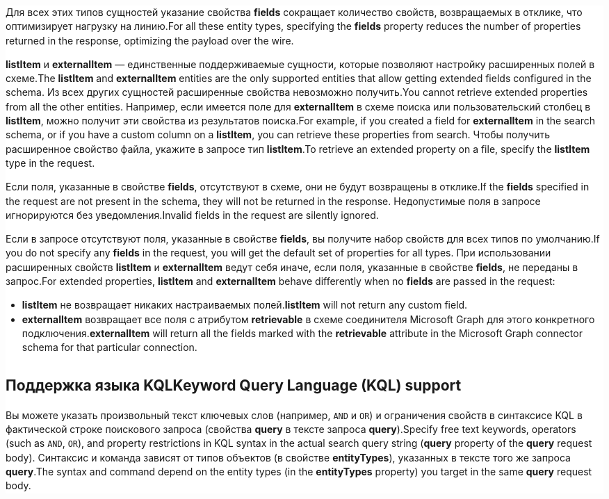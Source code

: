 <span data-ttu-id="a5e7e-201">Для всех этих типов сущностей указание свойства **fields** сокращает количество свойств, возвращаемых в отклике, что оптимизирует нагрузку на линию.</span><span class="sxs-lookup"><span data-stu-id="a5e7e-201">For all these entity types, specifying the **fields** property reduces the number of properties returned in the response, optimizing the payload over the wire.</span></span>

<span data-ttu-id="a5e7e-202">**listItem** и **externalItem** — единственные поддерживаемые сущности, которые позволяют настройку расширенных полей в схеме.</span><span class="sxs-lookup"><span data-stu-id="a5e7e-202">The **listItem** and **externalItem** entities are the only supported entities that allow getting extended fields configured in the schema.</span></span> <span data-ttu-id="a5e7e-203">Из всех других сущностей расширенные свойства невозможно получить.</span><span class="sxs-lookup"><span data-stu-id="a5e7e-203">You cannot retrieve extended properties from all the other entities.</span></span> <span data-ttu-id="a5e7e-204">Например, если имеется поле для **externalItem** в схеме поиска или пользовательский столбец в **listItem**, можно получит эти свойства из результатов поиска.</span><span class="sxs-lookup"><span data-stu-id="a5e7e-204">For example, if you created a field for **externalItem** in the search schema, or if you have a custom column on a **listItem**, you can retrieve these properties from search.</span></span> <span data-ttu-id="a5e7e-205">Чтобы получить расширенное свойство файла, укажите в запросе тип **listItem**.</span><span class="sxs-lookup"><span data-stu-id="a5e7e-205">To retrieve an extended property on a file, specify the **listItem** type in the request.</span></span>

<span data-ttu-id="a5e7e-206">Если поля, указанные в свойстве **fields**, отсутствуют в схеме, они не будут возвращены в отклике.</span><span class="sxs-lookup"><span data-stu-id="a5e7e-206">If the **fields** specified in the request are not present in the schema, they will not be returned in the response.</span></span> <span data-ttu-id="a5e7e-207">Недопустимые поля в запросе игнорируются без уведомления.</span><span class="sxs-lookup"><span data-stu-id="a5e7e-207">Invalid fields in the request are silently ignored.</span></span>

<span data-ttu-id="a5e7e-208">Если в запросе отсутствуют поля, указанные в свойстве **fields**, вы получите набор свойств для всех типов по умолчанию.</span><span class="sxs-lookup"><span data-stu-id="a5e7e-208">If you do not specify any **fields** in the request,  you will get the default set of properties for all types.</span></span> <span data-ttu-id="a5e7e-209">При использовании расширенных свойств **listItem** и **externalItem** ведут себя иначе, если поля, указанные в свойстве **fields**, не переданы в запрос.</span><span class="sxs-lookup"><span data-stu-id="a5e7e-209">For extended properties, **listItem** and **externalItem** behave differently when no **fields** are passed in the request:</span></span>

- <span data-ttu-id="a5e7e-210">**listItem** не возвращает никаких настраиваемых полей.</span><span class="sxs-lookup"><span data-stu-id="a5e7e-210">**listItem** will not return any custom field.</span></span>
- <span data-ttu-id="a5e7e-211">**externalItem** возвращает все поля с атрибутом **retrievable** в схеме соединителя Microsoft Graph для этого конкретного подключения.</span><span class="sxs-lookup"><span data-stu-id="a5e7e-211">**externalItem** will return all the fields marked with the **retrievable** attribute in the Microsoft Graph connector schema for that particular connection.</span></span>

## <a name="keyword-query-language-kql-support"></a><span data-ttu-id="a5e7e-212">Поддержка языка KQL</span><span class="sxs-lookup"><span data-stu-id="a5e7e-212">Keyword Query Language (KQL) support</span></span>

<span data-ttu-id="a5e7e-213">Вы можете указать произвольный текст ключевых слов (например, `AND` и `OR`) и ограничения свойств в синтаксисе KQL в фактической строке поискового запроса (свойства **query** в тексте запроса **query**).</span><span class="sxs-lookup"><span data-stu-id="a5e7e-213">Specify free text keywords, operators (such as `AND`, `OR`), and property restrictions in KQL syntax in the actual search query string (**query** property of the **query** request body).</span></span> <span data-ttu-id="a5e7e-214">Синтаксис и команда зависят от типов объектов (в свойстве **entityTypes**), указанных в тексте того же запроса **query**.</span><span class="sxs-lookup"><span data-stu-id="a5e7e-214">The syntax and command depend on the entity types (in the **entityTypes** property) you target in the same **query** request body.</span></span>
